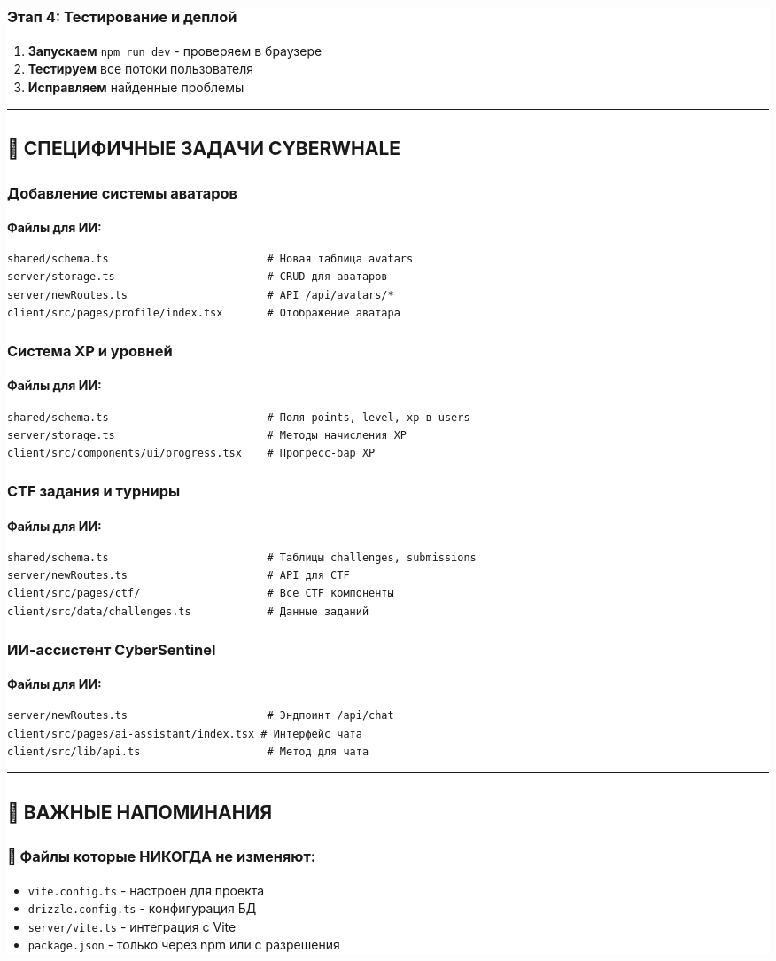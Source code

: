 ### Этап 4: Тестирование и деплой
1. **Запускаем** `npm run dev` - проверяем в браузере
2. **Тестируем** все потоки пользователя
3. **Исправляем** найденные проблемы

---

## 🎯 СПЕЦИФИЧНЫЕ ЗАДАЧИ CYBERWHALE

### Добавление системы аватаров
**Файлы для ИИ:**
```
shared/schema.ts                         # Новая таблица avatars
server/storage.ts                        # CRUD для аватаров  
server/newRoutes.ts                      # API /api/avatars/*
client/src/pages/profile/index.tsx       # Отображение аватара
```

### Система XP и уровней
**Файлы для ИИ:**
```
shared/schema.ts                         # Поля points, level, xp в users
server/storage.ts                        # Методы начисления XP
client/src/components/ui/progress.tsx    # Прогресс-бар XP
```

### CTF задания и турниры
**Файлы для ИИ:**
```
shared/schema.ts                         # Таблицы challenges, submissions
server/newRoutes.ts                      # API для CTF
client/src/pages/ctf/                    # Все CTF компоненты
client/src/data/challenges.ts            # Данные заданий
```

### ИИ-ассистент CyberSentinel
**Файлы для ИИ:**
```
server/newRoutes.ts                      # Эндпоинт /api/chat
client/src/pages/ai-assistant/index.tsx # Интерфейс чата
client/src/lib/api.ts                    # Метод для чата
```

---

## 📝 ВАЖНЫЕ НАПОМИНАНИЯ

### 🚫 Файлы которые НИКОГДА не изменяют:
- `vite.config.ts` - настроен для проекта
- `drizzle.config.ts` - конфигурация БД
- `server/vite.ts` - интеграция с Vite
- `package.json` - только через npm или с разрешения
